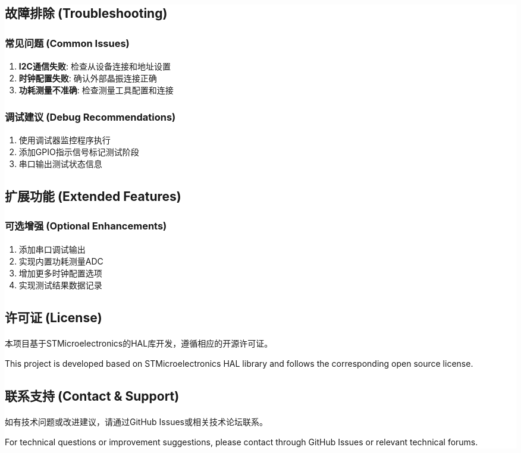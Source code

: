 ## 故障排除 (Troubleshooting)

### 常见问题 (Common Issues)
1. **I2C通信失败**: 检查从设备连接和地址设置
2. **时钟配置失败**: 确认外部晶振连接正确
3. **功耗测量不准确**: 检查测量工具配置和连接

### 调试建议 (Debug Recommendations)
1. 使用调试器监控程序执行
2. 添加GPIO指示信号标记测试阶段
3. 串口输出测试状态信息

## 扩展功能 (Extended Features)

### 可选增强 (Optional Enhancements)
1. 添加串口调试输出
2. 实现内置功耗测量ADC
3. 增加更多时钟配置选项
4. 实现测试结果数据记录

## 许可证 (License)

本项目基于STMicroelectronics的HAL库开发，遵循相应的开源许可证。

This project is developed based on STMicroelectronics HAL library and follows the corresponding open source license.

## 联系支持 (Contact & Support)

如有技术问题或改进建议，请通过GitHub Issues或相关技术论坛联系。

For technical questions or improvement suggestions, please contact through GitHub Issues or relevant technical forums.